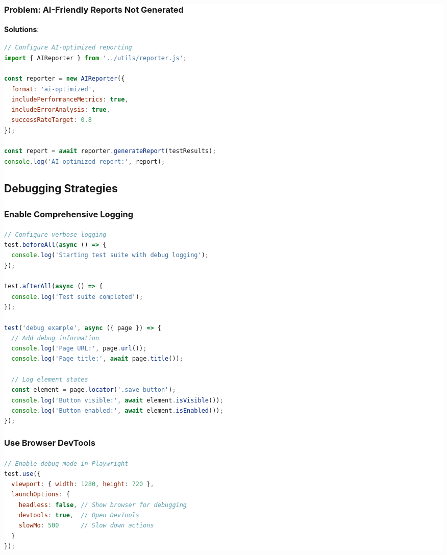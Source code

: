 ### Problem: AI-Friendly Reports Not Generated

**Solutions**:
```javascript
// Configure AI-optimized reporting
import { AIReporter } from '../utils/reporter.js';

const reporter = new AIReporter({
  format: 'ai-optimized',
  includePerformanceMetrics: true,
  includeErrorAnalysis: true,
  successRateTarget: 0.8
});

const report = await reporter.generateReport(testResults);
console.log('AI-optimized report:', report);
```

## Debugging Strategies

### Enable Comprehensive Logging

```javascript
// Configure verbose logging
test.beforeAll(async () => {
  console.log('Starting test suite with debug logging');
});

test.afterAll(async () => {
  console.log('Test suite completed');
});

test('debug example', async ({ page }) => {
  // Add debug information
  console.log('Page URL:', page.url());
  console.log('Page title:', await page.title());

  // Log element states
  const element = page.locator('.save-button');
  console.log('Button visible:', await element.isVisible());
  console.log('Button enabled:', await element.isEnabled());
});
```

### Use Browser DevTools

```javascript
// Enable debug mode in Playwright
test.use({
  viewport: { width: 1280, height: 720 },
  launchOptions: {
    headless: false, // Show browser for debugging
    devtools: true,  // Open DevTools
    slowMo: 500      // Slow down actions
  }
});
```
